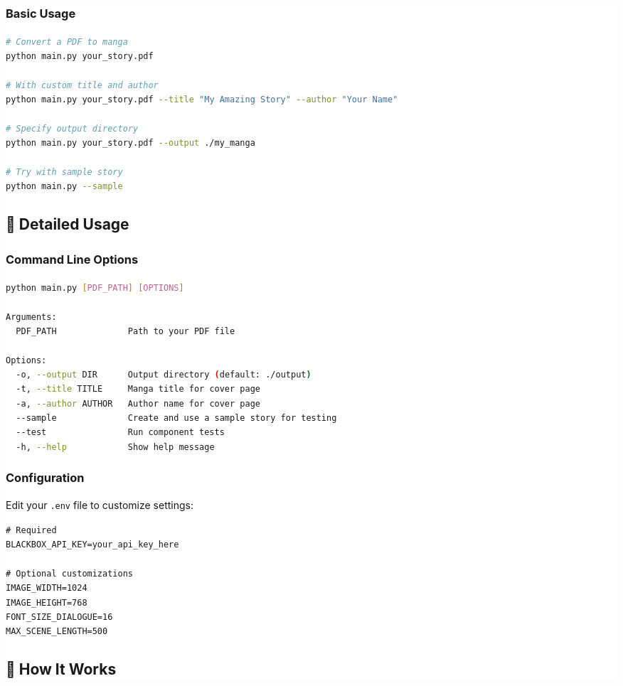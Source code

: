 ### Basic Usage

```bash
# Convert a PDF to manga
python main.py your_story.pdf

# With custom title and author
python main.py your_story.pdf --title "My Amazing Story" --author "Your Name"

# Specify output directory
python main.py your_story.pdf --output ./my_manga

# Try with sample story
python main.py --sample
```

## 📖 Detailed Usage

### Command Line Options

```bash
python main.py [PDF_PATH] [OPTIONS]

Arguments:
  PDF_PATH              Path to your PDF file

Options:
  -o, --output DIR      Output directory (default: ./output)
  -t, --title TITLE     Manga title for cover page
  -a, --author AUTHOR   Author name for cover page
  --sample              Create and use a sample story for testing
  --test                Run component tests
  -h, --help            Show help message
```

### Configuration

Edit your `.env` file to customize settings:

```env
# Required
BLACKBOX_API_KEY=your_api_key_here

# Optional customizations
IMAGE_WIDTH=1024
IMAGE_HEIGHT=768
FONT_SIZE_DIALOGUE=16
MAX_SCENE_LENGTH=500
```

## 🎯 How It Works
